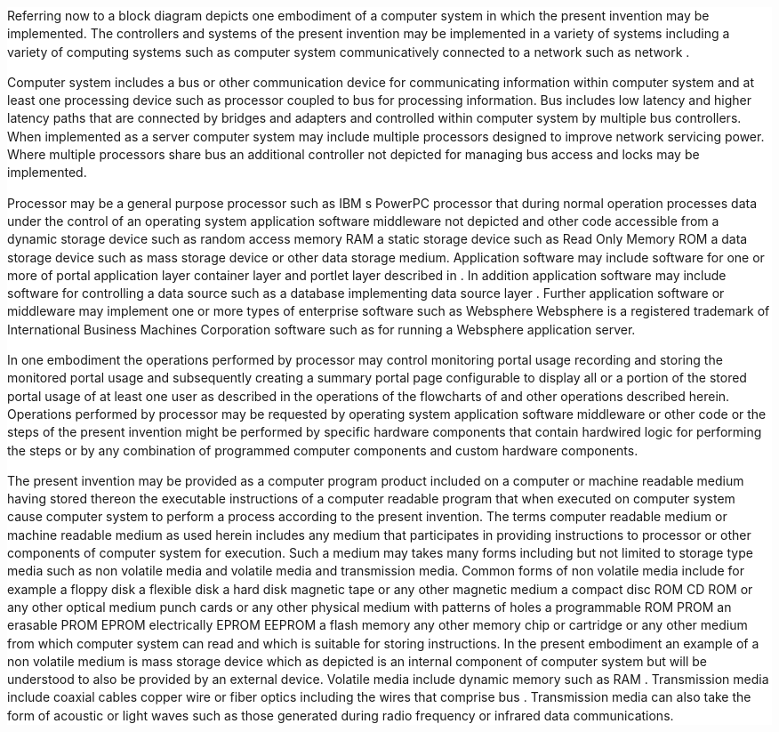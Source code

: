 Referring now to a block diagram depicts one embodiment of a computer system in which the present invention may be implemented. The controllers and systems of the present invention may be implemented in a variety of systems including a variety of computing systems such as computer system communicatively connected to a network such as network .

Computer system includes a bus or other communication device for communicating information within computer system and at least one processing device such as processor coupled to bus for processing information. Bus includes low latency and higher latency paths that are connected by bridges and adapters and controlled within computer system by multiple bus controllers. When implemented as a server computer system may include multiple processors designed to improve network servicing power. Where multiple processors share bus an additional controller not depicted for managing bus access and locks may be implemented.

Processor may be a general purpose processor such as IBM s PowerPC processor that during normal operation processes data under the control of an operating system application software middleware not depicted and other code accessible from a dynamic storage device such as random access memory RAM a static storage device such as Read Only Memory ROM a data storage device such as mass storage device or other data storage medium. Application software may include software for one or more of portal application layer container layer and portlet layer described in . In addition application software may include software for controlling a data source such as a database implementing data source layer . Further application software or middleware may implement one or more types of enterprise software such as Websphere Websphere is a registered trademark of International Business Machines Corporation software such as for running a Websphere application server.

In one embodiment the operations performed by processor may control monitoring portal usage recording and storing the monitored portal usage and subsequently creating a summary portal page configurable to display all or a portion of the stored portal usage of at least one user as described in the operations of the flowcharts of and other operations described herein. Operations performed by processor may be requested by operating system application software middleware or other code or the steps of the present invention might be performed by specific hardware components that contain hardwired logic for performing the steps or by any combination of programmed computer components and custom hardware components.

The present invention may be provided as a computer program product included on a computer or machine readable medium having stored thereon the executable instructions of a computer readable program that when executed on computer system cause computer system to perform a process according to the present invention. The terms computer readable medium or machine readable medium as used herein includes any medium that participates in providing instructions to processor or other components of computer system for execution. Such a medium may takes many forms including but not limited to storage type media such as non volatile media and volatile media and transmission media. Common forms of non volatile media include for example a floppy disk a flexible disk a hard disk magnetic tape or any other magnetic medium a compact disc ROM CD ROM or any other optical medium punch cards or any other physical medium with patterns of holes a programmable ROM PROM an erasable PROM EPROM electrically EPROM EEPROM a flash memory any other memory chip or cartridge or any other medium from which computer system can read and which is suitable for storing instructions. In the present embodiment an example of a non volatile medium is mass storage device which as depicted is an internal component of computer system but will be understood to also be provided by an external device. Volatile media include dynamic memory such as RAM . Transmission media include coaxial cables copper wire or fiber optics including the wires that comprise bus . Transmission media can also take the form of acoustic or light waves such as those generated during radio frequency or infrared data communications.
